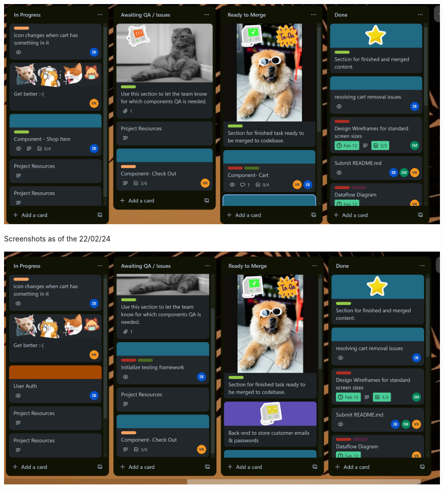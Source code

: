 ![Trello board as of the 21/02/24](./docs/21.2_pt2.png)

Screenshots as of the 22/02/24

![Trello board as of the 22/02/24](./docs/22.2_pt1.png)